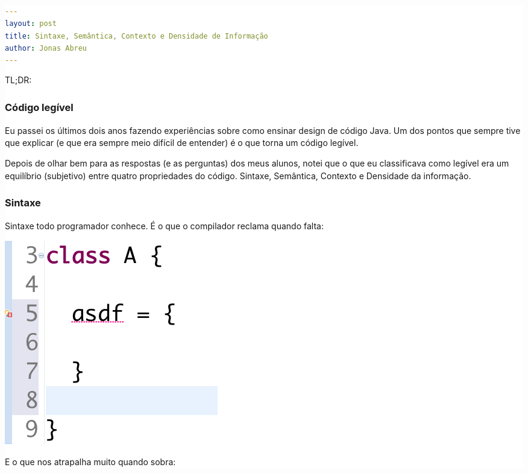 ```yaml
---
layout: post
title: Sintaxe, Semântica, Contexto e Densidade de Informação
author: Jonas Abreu
---
```


TL;DR:

<iframe width="420" height="315" src="//www.youtube.com/embed/qYxddYuDyWU" frameborder="0" allowfullscreen></iframe>


### Código legível

Eu passei os últimos dois anos fazendo experiências sobre como ensinar design de código Java. Um dos pontos que sempre
tive que explicar (e que era sempre meio difícil de entender) é o que torna um código legível.

Depois de olhar bem para as respostas (e as perguntas) dos meus alunos, notei que o que eu classificava como legível
era um equilíbrio (subjetivo) entre quatro propriedades do código. Sintaxe, Semântica, Contexto e Densidade 
da informação.

### Sintaxe

Sintaxe todo programador conhece. É o que o compilador reclama quando falta:

![Código Scala que não compila](/images/legivel/scala-nao-compila.png)

E o que nos atrapalha muito quando sobra:
